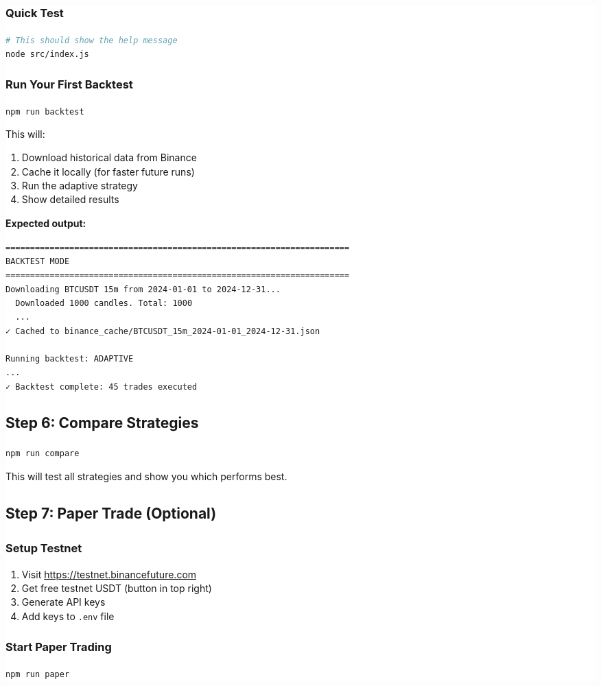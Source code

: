 ### Quick Test
```bash
# This should show the help message
node src/index.js
```

### Run Your First Backtest
```bash
npm run backtest
```

This will:
1. Download historical data from Binance
2. Cache it locally (for faster future runs)
3. Run the adaptive strategy
4. Show detailed results

**Expected output:**
```
======================================================================
BACKTEST MODE
======================================================================
Downloading BTCUSDT 15m from 2024-01-01 to 2024-12-31...
  Downloaded 1000 candles. Total: 1000
  ...
✓ Cached to binance_cache/BTCUSDT_15m_2024-01-01_2024-12-31.json

Running backtest: ADAPTIVE
...
✓ Backtest complete: 45 trades executed
```

## Step 6: Compare Strategies

```bash
npm run compare
```

This will test all strategies and show you which performs best.

## Step 7: Paper Trade (Optional)

### Setup Testnet
1. Visit https://testnet.binancefuture.com
2. Get free testnet USDT (button in top right)
3. Generate API keys
4. Add keys to `.env` file

### Start Paper Trading
```bash
npm run paper
```
